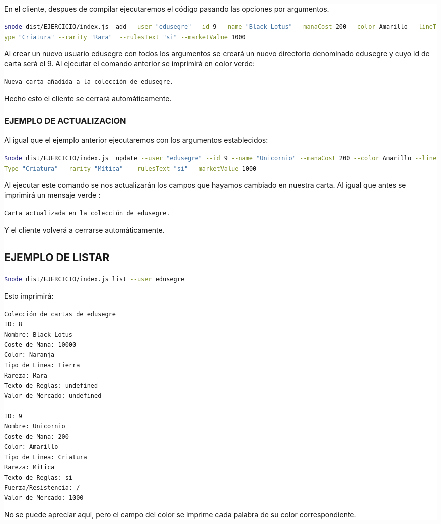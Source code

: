 En el cliente, despues de compilar ejecutaremos el código pasando las opciones por argumentos.
```bash
$node dist/EJERCICIO/index.js  add --user "edusegre" --id 9 --name "Black Lotus" --manaCost 200 --color Amarillo --lineType "Criatura" --rarity "Rara"  --rulesText "si" --marketValue 1000
```

Al crear un nuevo usuario edusegre con todos los argumentos se creará un nuevo directorio denominado edusegre y cuyo id de carta será el 9.
Al ejecutar el comando anterior se imprimirá en color verde:
```bash
Nueva carta añadida a la colección de edusegre.
```
Hecho esto el cliente se cerrará automáticamente.

### EJEMPLO DE ACTUALIZACION
Al igual que el ejemplo anterior ejecutaremos con los argumentos establecidos:
```bash
$node dist/EJERCICIO/index.js  update --user "edusegre" --id 9 --name "Unicornio" --manaCost 200 --color Amarillo --lineType "Criatura" --rarity "Mítica"  --rulesText "si" --marketValue 1000
```
Al ejecutar este comando se nos actualizarán los campos que hayamos cambiado en nuestra carta.
Al igual que antes se imprimirá un mensaje verde :
```bash
Carta actualizada en la colección de edusegre.
```
Y el cliente volverá a cerrarse automáticamente.

## EJEMPLO DE LISTAR

```bash
$node dist/EJERCICIO/index.js list --user edusegre 
```
Esto imprimirá:

```bash
Colección de cartas de edusegre
ID: 8
Nombre: Black Lotus
Coste de Mana: 10000
Color: Naranja
Tipo de Línea: Tierra
Rareza: Rara
Texto de Reglas: undefined
Valor de Mercado: undefined

ID: 9
Nombre: Unicornio
Coste de Mana: 200
Color: Amarillo
Tipo de Línea: Criatura
Rareza: Mítica
Texto de Reglas: si
Fuerza/Resistencia: /
Valor de Mercado: 1000

```
No se puede apreciar aqui, pero el campo del color se imprime cada palabra de su color correspondiente.
